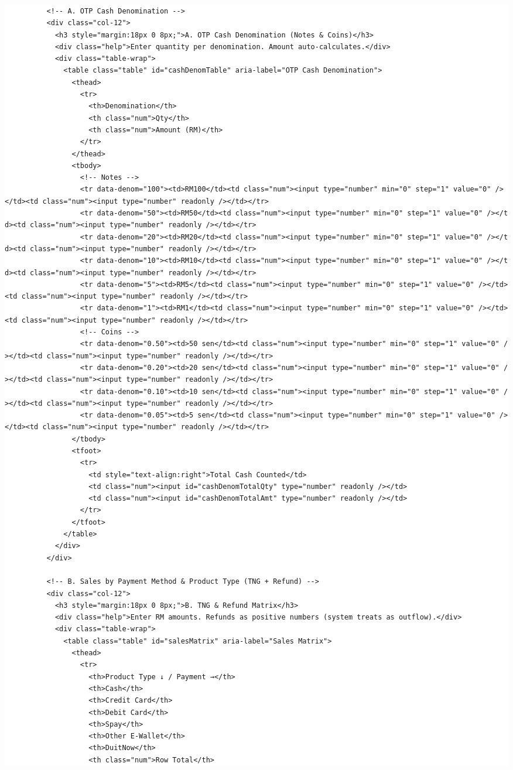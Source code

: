               <!-- A. OTP Cash Denomination -->
              <div class="col-12">
                <h3 style="margin:18px 0 8px;">A. OTP Cash Denomination (Notes & Coins)</h3>
                <div class="help">Enter quantity per denomination. Amount auto-calculates.</div>
                <div class="table-wrap">
                  <table class="table" id="cashDenomTable" aria-label="OTP Cash Denomination">
                    <thead>
                      <tr>
                        <th>Denomination</th>
                        <th class="num">Qty</th>
                        <th class="num">Amount (RM)</th>
                      </tr>
                    </thead>
                    <tbody>
                      <!-- Notes -->
                      <tr data-denom="100"><td>RM100</td><td class="num"><input type="number" min="0" step="1" value="0" /></td><td class="num"><input type="number" readonly /></td></tr>
                      <tr data-denom="50"><td>RM50</td><td class="num"><input type="number" min="0" step="1" value="0" /></td><td class="num"><input type="number" readonly /></td></tr>
                      <tr data-denom="20"><td>RM20</td><td class="num"><input type="number" min="0" step="1" value="0" /></td><td class="num"><input type="number" readonly /></td></tr>
                      <tr data-denom="10"><td>RM10</td><td class="num"><input type="number" min="0" step="1" value="0" /></td><td class="num"><input type="number" readonly /></td></tr>
                      <tr data-denom="5"><td>RM5</td><td class="num"><input type="number" min="0" step="1" value="0" /></td><td class="num"><input type="number" readonly /></td></tr>
                      <tr data-denom="1"><td>RM1</td><td class="num"><input type="number" min="0" step="1" value="0" /></td><td class="num"><input type="number" readonly /></td></tr>
                      <!-- Coins -->
                      <tr data-denom="0.50"><td>50 sen</td><td class="num"><input type="number" min="0" step="1" value="0" /></td><td class="num"><input type="number" readonly /></td></tr>
                      <tr data-denom="0.20"><td>20 sen</td><td class="num"><input type="number" min="0" step="1" value="0" /></td><td class="num"><input type="number" readonly /></td></tr>
                      <tr data-denom="0.10"><td>10 sen</td><td class="num"><input type="number" min="0" step="1" value="0" /></td><td class="num"><input type="number" readonly /></td></tr>
                      <tr data-denom="0.05"><td>5 sen</td><td class="num"><input type="number" min="0" step="1" value="0" /></td><td class="num"><input type="number" readonly /></td></tr>
                    </tbody>
                    <tfoot>
                      <tr>
                        <td style="text-align:right">Total Cash Counted</td>
                        <td class="num"><input id="cashDenomTotalQty" type="number" readonly /></td>
                        <td class="num"><input id="cashDenomTotalAmt" type="number" readonly /></td>
                      </tr>
                    </tfoot>
                  </table>
                </div>
              </div>

              <!-- B. Sales by Payment Method & Product Type (TNG + Refund) -->
              <div class="col-12">
                <h3 style="margin:18px 0 8px;">B. TNG & Refund Matrix</h3>
                <div class="help">Enter RM amounts. Refunds as positive numbers (system treats as outflow).</div>
                <div class="table-wrap">
                  <table class="table" id="salesMatrix" aria-label="Sales Matrix">
                    <thead>
                      <tr>
                        <th>Product Type ↓ / Payment →</th>
                        <th>Cash</th>
                        <th>Credit Card</th>
                        <th>Debit Card</th>
                        <th>Spay</th>
                        <th>Other E-Wallet</th>
                        <th>DuitNow</th>
                        <th class="num">Row Total</th>